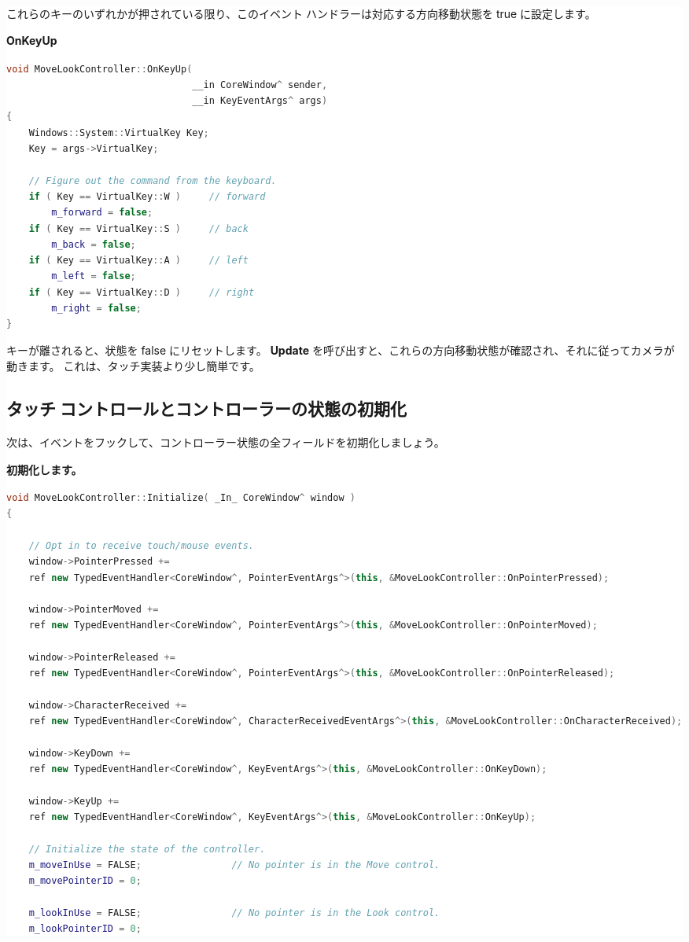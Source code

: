 これらのキーのいずれかが押されている限り、このイベント ハンドラーは対応する方向移動状態を true に設定します。

**OnKeyUp**

```cpp
void MoveLookController::OnKeyUp(
                                 __in CoreWindow^ sender,
                                 __in KeyEventArgs^ args)
{
    Windows::System::VirtualKey Key;
    Key = args->VirtualKey;

    // Figure out the command from the keyboard.
    if ( Key == VirtualKey::W )     // forward
        m_forward = false;
    if ( Key == VirtualKey::S )     // back
        m_back = false;
    if ( Key == VirtualKey::A )     // left
        m_left = false;
    if ( Key == VirtualKey::D )     // right
        m_right = false;
}
```

キーが離されると、状態を false にリセットします。 **Update** を呼び出すと、これらの方向移動状態が確認され、それに従ってカメラが動きます。 これは、タッチ実装より少し簡単です。

## <a name="initialize-the-touch-controls-and-the-controller-state"></a>タッチ コントロールとコントローラーの状態の初期化


次は、イベントをフックして、コントローラー状態の全フィールドを初期化しましょう。

**初期化します。**

```cpp
void MoveLookController::Initialize( _In_ CoreWindow^ window )
{

    // Opt in to receive touch/mouse events.
    window->PointerPressed += 
    ref new TypedEventHandler<CoreWindow^, PointerEventArgs^>(this, &MoveLookController::OnPointerPressed);

    window->PointerMoved += 
    ref new TypedEventHandler<CoreWindow^, PointerEventArgs^>(this, &MoveLookController::OnPointerMoved);

    window->PointerReleased += 
    ref new TypedEventHandler<CoreWindow^, PointerEventArgs^>(this, &MoveLookController::OnPointerReleased);

    window->CharacterReceived +=
    ref new TypedEventHandler<CoreWindow^, CharacterReceivedEventArgs^>(this, &MoveLookController::OnCharacterReceived);

    window->KeyDown += 
    ref new TypedEventHandler<CoreWindow^, KeyEventArgs^>(this, &MoveLookController::OnKeyDown);

    window->KeyUp += 
    ref new TypedEventHandler<CoreWindow^, KeyEventArgs^>(this, &MoveLookController::OnKeyUp);

    // Initialize the state of the controller.
    m_moveInUse = FALSE;                // No pointer is in the Move control.
    m_movePointerID = 0;

    m_lookInUse = FALSE;                // No pointer is in the Look control.
    m_lookPointerID = 0;
```